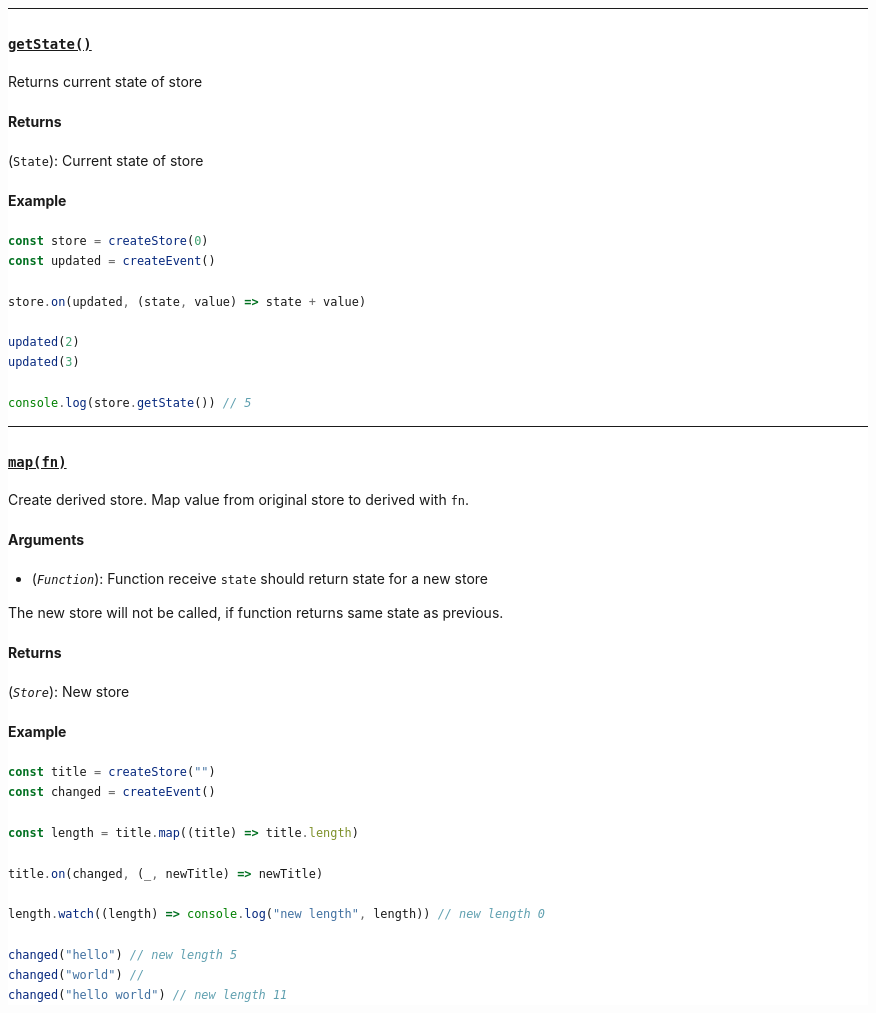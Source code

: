 <hr>

### <a id='getState'></a>[`getState()`](#getState)

Returns current state of store

#### Returns

(`State`): Current state of store

#### Example

```js
const store = createStore(0)
const updated = createEvent()

store.on(updated, (state, value) => state + value)

updated(2)
updated(3)

console.log(store.getState()) // 5
```

<hr>

### <a id='map'></a>[`map(fn)`](#map)

Create derived store. Map value from original store to derived with `fn`.

#### Arguments

- (_`Function`_): Function receive `state` should return state for a new store

The new store will not be called, if function returns same state as previous.

#### Returns

(_`Store`_): New store

#### Example

```js
const title = createStore("")
const changed = createEvent()

const length = title.map((title) => title.length)

title.on(changed, (_, newTitle) => newTitle)

length.watch((length) => console.log("new length", length)) // new length 0

changed("hello") // new length 5
changed("world") // 
changed("hello world") // new length 11
```
